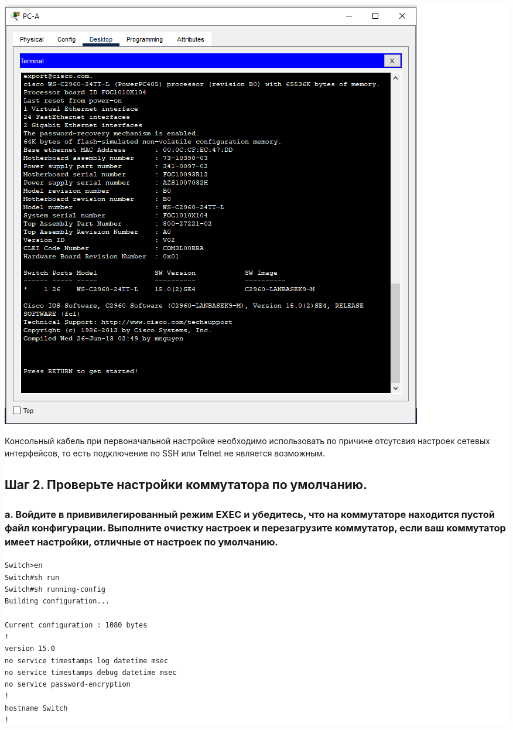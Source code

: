 ![](Pics\Lab1-1-1b.png)

Консольный кабель при первоначальной настройке необходимо использовать по причине отсутсвия настроек сетевых интерфейсов, то есть подключение по SSH или Telnet не является возможным.


## Шаг 2. Проверьте настройки коммутатора по умолчанию.
### a. Войдите в прививилегированный режим EXEC и убедитесь, что на коммутаторе находится пустой файл конфигурации. Выполните очистку настроек и перезагрузите коммутатор, если ваш коммутатор имеет настройки, отличные от настроек по умолчанию.
```markdown
Switch>en
Switch#sh run
Switch#sh running-config 
Building configuration...

Current configuration : 1080 bytes
!
version 15.0
no service timestamps log datetime msec
no service timestamps debug datetime msec
no service password-encryption
!
hostname Switch
!
```